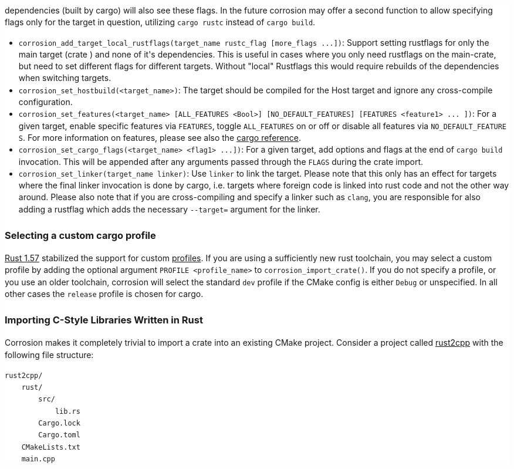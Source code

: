  dependencies (built by cargo) will also see these flags. In the future corrosion may offer a second function
  to allow specifying flags only for the target in question, utilizing `cargo rustc` instead of `cargo build`.
- `corrosion_add_target_local_rustflags(target_name rustc_flag [more_flags ...])`: Support setting
  rustflags for only the main target (crate ) and none of it's dependencies.
  This is useful in cases where you only need rustflags on the main-crate, but need to set different
  flags for different targets. Without "local" Rustflags this would require rebuilds of the
  dependencies when switching targets.
- `corrosion_set_hostbuild(<target_name>)`: The target should be compiled for the Host target and ignore any
  cross-compile configuration.
- `corrosion_set_features(<target_name> [ALL_FEATURES <Bool>] [NO_DEFAULT_FEATURES] [FEATURES <feature1> ... ])`:
  For a given target, enable specific features via `FEATURES`, toggle `ALL_FEATURES` on or off or disable all features
  via `NO_DEFAULT_FEATURES`. For more information on features, please see also the
  [cargo reference](https://doc.rust-lang.org/cargo/reference/features.html).
- `corrosion_set_cargo_flags(<target_name> <flag1> ...])`:
  For a given target, add options and flags at the end of `cargo build` invocation. This will be appended after any
  arguments passed through the `FLAGS` during the crate import.
- `corrosion_set_linker(target_name linker)`: Use `linker` to link the target.
  Please note that this only has an effect for targets where the final linker invocation is done
  by cargo, i.e. targets where foreign code is linked into rust code and not the other way around.
  Please also note that if you are cross-compiling and specify a linker such as `clang`, you are
  responsible for also adding a rustflag which adds the necessary `--target=` argument for the
  linker.

### Selecting a custom cargo profile

[Rust 1.57](https://blog.rust-lang.org/2021/12/02/Rust-1.57.0.html) stabilized the support for custom
[profiles](https://doc.rust-lang.org/cargo/reference/profiles.html). If you are using a sufficiently new rust toolchain,
you may select a custom profile by adding the optional argument `PROFILE <profile_name>` to
`corrosion_import_crate()`. If you do not specify a profile, or you use an older toolchain, corrosion will select
the standard `dev` profile if the CMake config is either `Debug` or unspecified. In all other cases the `release`
profile is chosen for cargo.

### Importing C-Style Libraries Written in Rust
Corrosion makes it completely trivial to import a crate into an existing CMake project. Consider
a project called [rust2cpp](test/rust2cpp/rust2cpp) with the following file structure:
```
rust2cpp/
    rust/
        src/
            lib.rs
        Cargo.lock
        Cargo.toml
    CMakeLists.txt
    main.cpp
```
